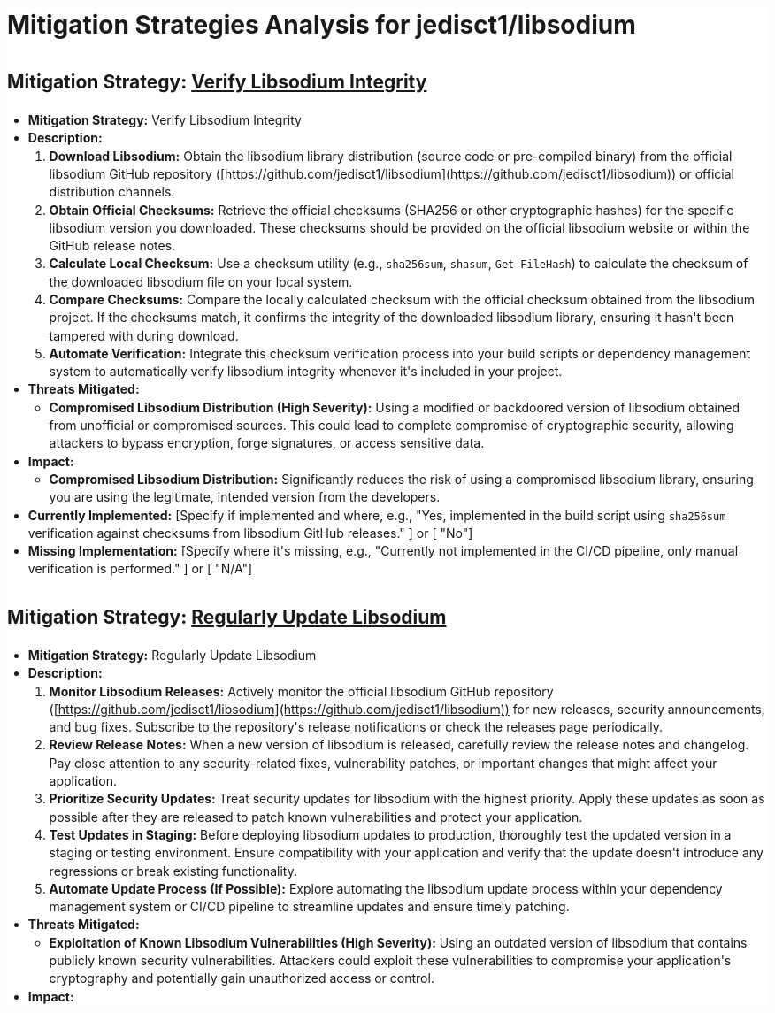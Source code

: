 # Mitigation Strategies Analysis for jedisct1/libsodium

## Mitigation Strategy: [Verify Libsodium Integrity](./mitigation_strategies/verify_libsodium_integrity.md)

*   **Mitigation Strategy:** Verify Libsodium Integrity
*   **Description:**
    1.  **Download Libsodium:** Obtain the libsodium library distribution (source code or pre-compiled binary) from the official libsodium GitHub repository ([https://github.com/jedisct1/libsodium](https://github.com/jedisct1/libsodium)) or official distribution channels.
    2.  **Obtain Official Checksums:**  Retrieve the official checksums (SHA256 or other cryptographic hashes) for the specific libsodium version you downloaded. These checksums should be provided on the official libsodium website or within the GitHub release notes.
    3.  **Calculate Local Checksum:** Use a checksum utility (e.g., `sha256sum`, `shasum`, `Get-FileHash`) to calculate the checksum of the downloaded libsodium file on your local system.
    4.  **Compare Checksums:**  Compare the locally calculated checksum with the official checksum obtained from the libsodium project. If the checksums match, it confirms the integrity of the downloaded libsodium library, ensuring it hasn't been tampered with during download.
    5.  **Automate Verification:** Integrate this checksum verification process into your build scripts or dependency management system to automatically verify libsodium integrity whenever it's included in your project.
*   **Threats Mitigated:**
    *   **Compromised Libsodium Distribution (High Severity):**  Using a modified or backdoored version of libsodium obtained from unofficial or compromised sources. This could lead to complete compromise of cryptographic security, allowing attackers to bypass encryption, forge signatures, or access sensitive data.
*   **Impact:**
    *   **Compromised Libsodium Distribution:**  Significantly reduces the risk of using a compromised libsodium library, ensuring you are using the legitimate, intended version from the developers.
*   **Currently Implemented:**  [Specify if implemented and where, e.g., "Yes, implemented in the build script using `sha256sum` verification against checksums from libsodium GitHub releases." ] or [ "No"]
*   **Missing Implementation:** [Specify where it's missing, e.g., "Currently not implemented in the CI/CD pipeline, only manual verification is performed." ] or [ "N/A"]

## Mitigation Strategy: [Regularly Update Libsodium](./mitigation_strategies/regularly_update_libsodium.md)

*   **Mitigation Strategy:** Regularly Update Libsodium
*   **Description:**
    1.  **Monitor Libsodium Releases:**  Actively monitor the official libsodium GitHub repository ([https://github.com/jedisct1/libsodium](https://github.com/jedisct1/libsodium)) for new releases, security announcements, and bug fixes. Subscribe to the repository's release notifications or check the releases page periodically.
    2.  **Review Release Notes:** When a new version of libsodium is released, carefully review the release notes and changelog. Pay close attention to any security-related fixes, vulnerability patches, or important changes that might affect your application.
    3.  **Prioritize Security Updates:** Treat security updates for libsodium with the highest priority. Apply these updates as soon as possible after they are released to patch known vulnerabilities and protect your application.
    4.  **Test Updates in Staging:** Before deploying libsodium updates to production, thoroughly test the updated version in a staging or testing environment. Ensure compatibility with your application and verify that the update doesn't introduce any regressions or break existing functionality.
    5.  **Automate Update Process (If Possible):**  Explore automating the libsodium update process within your dependency management system or CI/CD pipeline to streamline updates and ensure timely patching.
*   **Threats Mitigated:**
    *   **Exploitation of Known Libsodium Vulnerabilities (High Severity):**  Using an outdated version of libsodium that contains publicly known security vulnerabilities. Attackers could exploit these vulnerabilities to compromise your application's cryptography and potentially gain unauthorized access or control.
*   **Impact:**